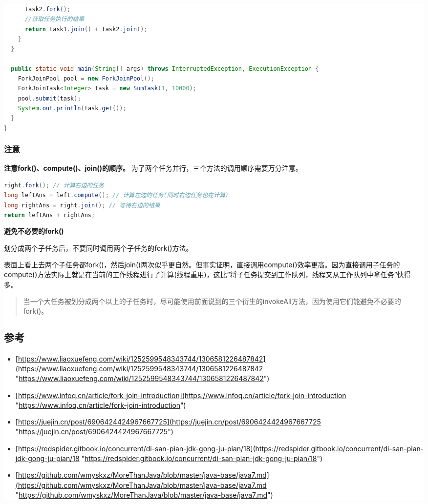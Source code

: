 ```java
      task2.fork();
      //获取任务执行的结果
      return task1.join() + task2.join();
    }
  }
  
  public static void main(String[] args) throws InterruptedException, ExecutionException {
    ForkJoinPool pool = new ForkJoinPool();
    ForkJoinTask<Integer> task = new SumTask(1, 10000);
    pool.submit(task);
    System.out.println(task.get());
  }
}

```

### 注意

**注意fork()、compute()、join()的顺序。** 为了两个任务并行，三个方法的调用顺序需要万分注意。

```java
right.fork(); // 计算右边的任务
long leftAns = left.compute(); // 计算左边的任务(同时右边任务也在计算)
long rightAns = right.join(); // 等待右边的结果
return leftAns + rightAns; 
```

**避免不必要的fork()**

划分成两个子任务后，不要同时调用两个子任务的fork()方法。

表面上看上去两个子任务都fork()，然后join()两次似乎更自然。但事实证明，直接调用compute()效率更高。因为直接调用子任务的compute()方法实际上就是在当前的工作线程进行了计算(线程重用)，这比“将子任务提交到工作队列，线程又从工作队列中拿任务”快得多。

> 当一个大任务被划分成两个以上的子任务时，尽可能使用前面说到的三个衍生的invokeAll方法，因为使用它们能避免不必要的fork()。

## 参考

*   [https://www.liaoxuefeng.com/wiki/1252599548343744/1306581226487842](https://www.liaoxuefeng.com/wiki/1252599548343744/1306581226487842 "https://www.liaoxuefeng.com/wiki/1252599548343744/1306581226487842")

*   [https://www.infoq.cn/article/fork-join-introduction](https://www.infoq.cn/article/fork-join-introduction "https://www.infoq.cn/article/fork-join-introduction")

*   [https://juejin.cn/post/6906424424967667725](https://juejin.cn/post/6906424424967667725 "https://juejin.cn/post/6906424424967667725")

*   [https://redspider.gitbook.io/concurrent/di-san-pian-jdk-gong-ju-pian/18](https://redspider.gitbook.io/concurrent/di-san-pian-jdk-gong-ju-pian/18 "https://redspider.gitbook.io/concurrent/di-san-pian-jdk-gong-ju-pian/18")

*   [https://github.com/wmyskxz/MoreThanJava/blob/master/java-base/java7.md](https://github.com/wmyskxz/MoreThanJava/blob/master/java-base/java7.md "https://github.com/wmyskxz/MoreThanJava/blob/master/java-base/java7.md")
